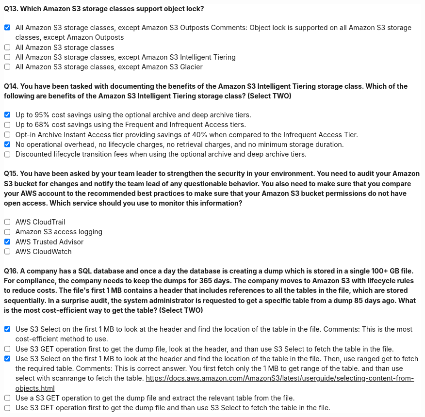 #### Q13. Which Amazon S3 storage classes support object lock?

- [x] All Amazon S3 storage classes, except Amazon S3 Outposts
Comments: Object lock is supported on all Amazon S3 storage classes, except Amazon Outposts
- [ ] All Amazon S3 storage classes
- [ ] All Amazon S3 storage classes, except Amazon S3 Intelligent Tiering
- [ ] All Amazon S3 storage classes, except Amazon S3 Glacier

#### Q14. You have been tasked with documenting the benefits of the Amazon S3 Intelligent Tiering storage class. Which of the following are benefits of the Amazon S3 Intelligent Tiering storage class? (Select TWO)

- [x] Up to 95% cost savings using the optional archive and deep archive tiers.
- [ ] Up to 68% cost savings using the Frequent and Infrequent Access tiers.
- [ ] Opt-in Archive Instant Access tier providing savings of 40% when compared to the Infrequent Access Tier.
- [x] No operational overhead, no lifecycle charges, no retrieval charges, and no minimum storage duration.
- [ ] Discounted lifecycle transition fees when using the optional archive and deep archive tiers.

#### Q15. You have been asked by your team leader to strengthen the security in your environment. You need to audit your Amazon S3 bucket for changes and notify the team lead of any questionable behavior. You also need to make sure that you compare your AWS account to the recommended best practices to make sure that your Amazon S3 bucket permissions do not have open access. Which service should you use to monitor this information?

- [ ] AWS CloudTrail
- [ ] Amazon S3 access logging
- [x] AWS Trusted Advisor
- [ ] AWS CloudWatch

#### Q16. A company has a SQL database and once a day the database is creating a dump which is stored in a single 100+ GB file. For compliance, the company needs to keep the dumps for 365 days. The company moves to Amazon S3 with lifecycle rules to reduce costs. The file's first 1 MB contains a header that includes references to all the tables in the file, which are stored sequentially. In a surprise audit, the system administrator is requested to get a specific table from a dump 85 days ago. What is the most cost-efficient way to get the table? (Select TWO)

- [x] Use S3 Select on the first 1 MB to look at the header and find the location of the table in the file.
Comments: This is the most cost-efficient method to use.
- [ ] Use S3 GET operation first to get the dump file, look at the header, and than use S3 Select to fetch the table in the file.
- [x] Use S3 Select on the first 1 MB to look at the header and find the location of the table in the file. Then, use ranged get to fetch the required table.
Comments: This is correct answer. You first fetch only the 1 MB to get range of the table. and than use select with scanrange to fetch the table. https://docs.aws.amazon.com/AmazonS3/latest/userguide/selecting-content-from-objects.html
- [ ] Use a S3 GET operation to get the dump file and extract the relevant table from the file.
- [ ] Use S3 GET operation first to get the dump file and than use S3 Select to fetch the table in the file.
